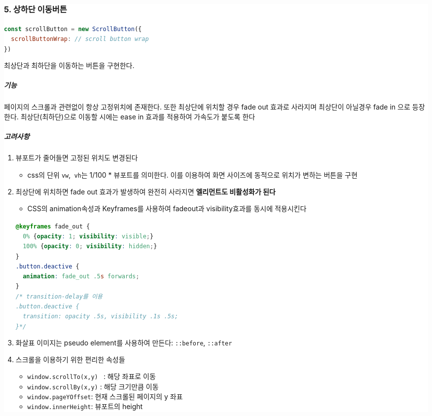 ### 5. 상하단 이동버튼

```javascript
const scrollButton = new ScrollButton({
  scrollButtonWrap: // scroll button wrap
})
```

최상단과 최하단을 이동하는 버튼을 구현한다.

##### 기능

페이지의 스크롤과 관련없이 항상 고정위치에 존재한다. 또한 최상단에 위치할 경우 fade out 효과로 사라지며 최상단이 아닐경우 fade in 으로 등장한다. 최상단(최하단)으로 이동할 시에는 ease in 효과를 적용하여 가속도가 붙도록 한다

##### 고려사항

1. 뷰포트가 줄어들면 고정된 위치도 변경된다

   * css의 단위 `vw`,` vh`는 1/100 * 뷰포트를 의미한다. 이를 이용하여 화면 사이즈에 동적으로 위치가 변하는 버튼을 구현

2. 최상단에 위치하면 fade out 효과가 발생하여 완전히 사라지면 **엘리먼트도 비활성화가 된다**

   * CSS의 animation속성과 Keyframes를 사용하여 fadeout과 visibility효과를 동시에 적용시킨다

   ```css
   @keyframes fade_out {
     0% {opacity: 1; visibility: visible;}
     100% {opacity: 0; visibility: hidden;}
   }
   .button.deactive {
     animation: fade_out .5s forwards;
   }
   /* transition-delay를 이용
   .button.deactive {
     transition: opacity .5s, visibility .1s .5s;
   }*/
   ```

3. 화살표 이미지는 pseudo element를 사용하여 만든다: `::before`, `::after`

4. 스크롤을 이용하기 위한 편리한 속성들

   * `window.scrollTo(x,y) ` : 해당 좌표로 이동
   * `window.scrollBy(x,y)` : 해당 크기만큼 이동
   * `window.pageYOffset`: 현재 스크롤된 페이지의 y 좌표
   * `window.innerHeight`: 뷰포트의 height

